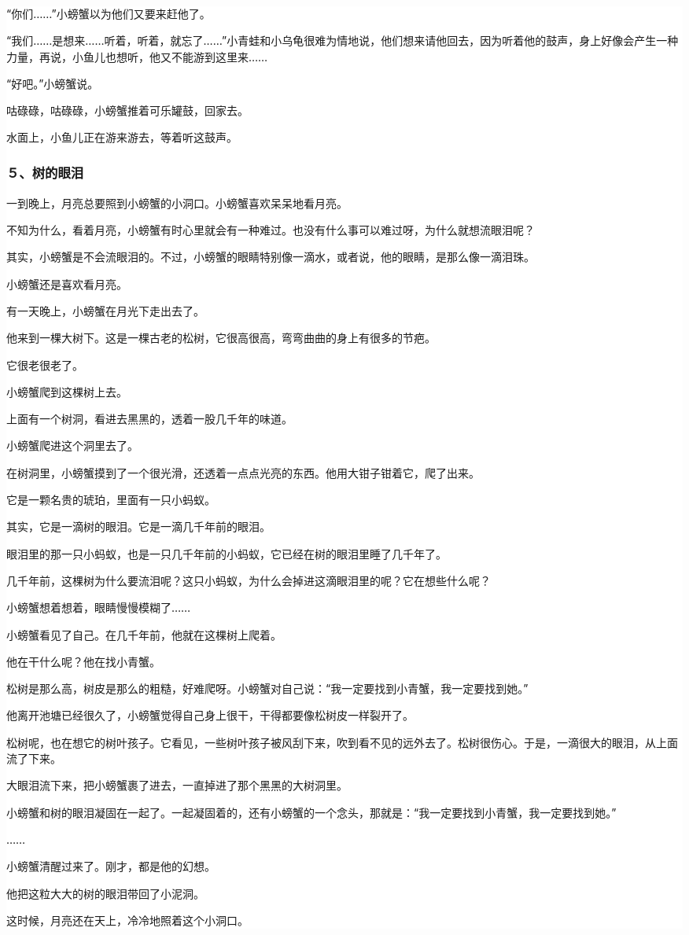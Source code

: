 “你们……”小螃蟹以为他们又要来赶他了。

“我们……是想来……听着，听着，就忘了……”小青蛙和小乌龟很难为情地说，他们想来请他回去，因为听着他的鼓声，身上好像会产生一种力量，再说，小鱼儿也想听，他又不能游到这里来……

“好吧。”小螃蟹说。

咕碌碌，咕碌碌，小螃蟹推着可乐罐鼓，回家去。

水面上，小鱼儿正在游来游去，等着听这鼓声。

### ５、树的眼泪

一到晚上，月亮总要照到小螃蟹的小洞口。小螃蟹喜欢呆呆地看月亮。

不知为什么，看着月亮，小螃蟹有时心里就会有一种难过。也没有什么事可以难过呀，为什么就想流眼泪呢？

其实，小螃蟹是不会流眼泪的。不过，小螃蟹的眼睛特别像一滴水，或者说，他的眼睛，是那么像一滴泪珠。

小螃蟹还是喜欢看月亮。

有一天晚上，小螃蟹在月光下走出去了。

他来到一棵大树下。这是一棵古老的松树，它很高很高，弯弯曲曲的身上有很多的节疤。

它很老很老了。

小螃蟹爬到这棵树上去。

上面有一个树洞，看进去黑黑的，透着一股几千年的味道。

小螃蟹爬进这个洞里去了。

在树洞里，小螃蟹摸到了一个很光滑，还透着一点点光亮的东西。他用大钳子钳着它，爬了出来。

它是一颗名贵的琥珀，里面有一只小蚂蚁。

其实，它是一滴树的眼泪。它是一滴几千年前的眼泪。

眼泪里的那一只小蚂蚁，也是一只几千年前的小蚂蚁，它已经在树的眼泪里睡了几千年了。

几千年前，这棵树为什么要流泪呢？这只小蚂蚁，为什么会掉进这滴眼泪里的呢？它在想些什么呢？

小螃蟹想着想着，眼睛慢慢模糊了……

小螃蟹看见了自己。在几千年前，他就在这棵树上爬着。

他在干什么呢？他在找小青蟹。

松树是那么高，树皮是那么的粗糙，好难爬呀。小螃蟹对自己说：“我一定要找到小青蟹，我一定要找到她。”

他离开池塘已经很久了，小螃蟹觉得自己身上很干，干得都要像松树皮一样裂开了。

松树呢，也在想它的树叶孩子。它看见，一些树叶孩子被风刮下来，吹到看不见的远外去了。松树很伤心。于是，一滴很大的眼泪，从上面流了下来。

大眼泪流下来，把小螃蟹裹了进去，一直掉进了那个黑黑的大树洞里。

小螃蟹和树的眼泪凝固在一起了。一起凝固着的，还有小螃蟹的一个念头，那就是：“我一定要找到小青蟹，我一定要找到她。”

……

小螃蟹清醒过来了。刚才，都是他的幻想。

他把这粒大大的树的眼泪带回了小泥洞。

这时候，月亮还在天上，冷冷地照着这个小洞口。
